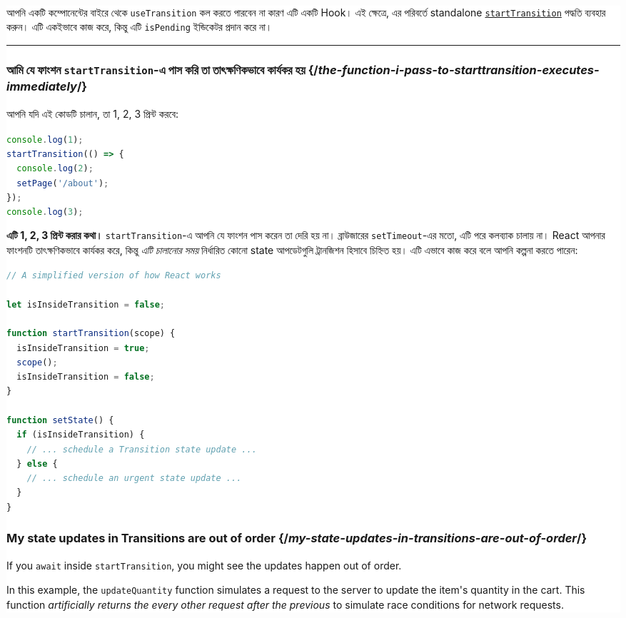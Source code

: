 আপনি একটি কম্পোনেন্টের বাইরে থেকে `useTransition` কল করতে পারবেন না কারণ এটি একটি Hook। এই ক্ষেত্রে, এর পরিবর্তে standalone [`startTransition`](/reference/react/startTransition) পদ্ধতি ব্যবহার করুন। এটি একইভাবে কাজ করে, কিন্তু এটি `isPending` ইন্ডিকেটর প্রদান করে না।

---

### আমি যে ফাংশন `startTransition`-এ পাস করি তা তাৎক্ষণিকভাবে কার্যকর হয় {/*the-function-i-pass-to-starttransition-executes-immediately*/}

আপনি যদি এই কোডটি চালান, তা 1, 2, 3 প্রিন্ট করবে:

```js {1,3,6}
console.log(1);
startTransition(() => {
  console.log(2);
  setPage('/about');
});
console.log(3);
```

**এটি 1, 2, 3 প্রিন্ট করার কথা।** `startTransition`-এ আপনি যে ফাংশন পাস করেন তা দেরি হয় না। ব্রাউজারের `setTimeout`-এর মতো, এটি পরে কলব্যাক চালায় না। React আপনার ফাংশনটি তাৎক্ষণিকভাবে কার্যকর করে, কিন্তু *এটি চালানোর সময়* নির্ধারিত কোনো state আপডেটগুলি ট্রানজিশন হিসাবে চিহ্নিত হয়। এটি এভাবে কাজ করে বলে আপনি কল্পনা করতে পারেন:

```js
// A simplified version of how React works

let isInsideTransition = false;

function startTransition(scope) {
  isInsideTransition = true;
  scope();
  isInsideTransition = false;
}

function setState() {
  if (isInsideTransition) {
    // ... schedule a Transition state update ...
  } else {
    // ... schedule an urgent state update ...
  }
}
```

### My state updates in Transitions are out of order {/*my-state-updates-in-transitions-are-out-of-order*/}

If you `await` inside `startTransition`, you might see the updates happen out of order.

In this example, the `updateQuantity` function simulates a request to the server to update the item's quantity in the cart. This function *artificially returns the every other request after the previous* to simulate race conditions for network requests.
